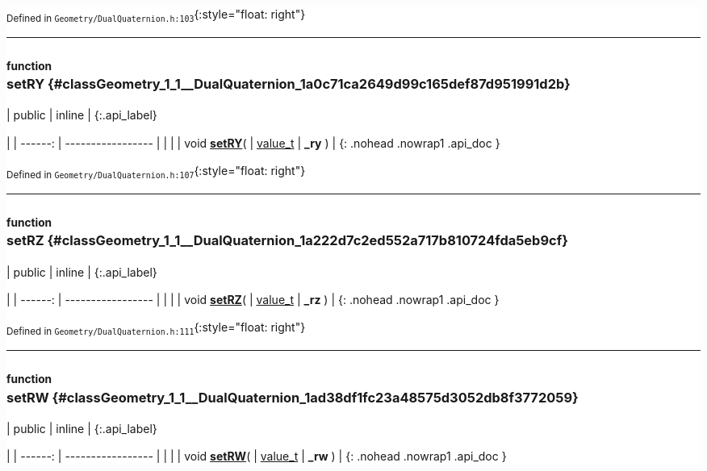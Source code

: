 



<sub>Defined in `Geometry/DualQuaternion.h:103`</sub>{:style="float: right"}

-------------------------------------------------------------------

### <small>function</small><br/> setRY {#classGeometry_1_1__DualQuaternion_1a0c71ca2649d99c165def87d951991d2b}

| public | inline |
{:.api_label}

|
| ------: | ----------------- |
|  |
| void **[setRY](#classGeometry_1_1%5F%5FDualQuaternion_1a0c71ca2649d99c165def87d951991d2b)**( |  [value_t](classGeometry_1_1%5F%5FDualQuaternion#classGeometry_1_1%5F%5FDualQuaternion_1ab4a5d93cdabf28eb2226781662b57095)  | **_ry** ) |
{: .nohead .nowrap1 .api_doc }





<sub>Defined in `Geometry/DualQuaternion.h:107`</sub>{:style="float: right"}

-------------------------------------------------------------------

### <small>function</small><br/> setRZ {#classGeometry_1_1__DualQuaternion_1a222d7c2ed552a717b810724fda5eb9cf}

| public | inline |
{:.api_label}

|
| ------: | ----------------- |
|  |
| void **[setRZ](#classGeometry_1_1%5F%5FDualQuaternion_1a222d7c2ed552a717b810724fda5eb9cf)**( |  [value_t](classGeometry_1_1%5F%5FDualQuaternion#classGeometry_1_1%5F%5FDualQuaternion_1ab4a5d93cdabf28eb2226781662b57095)  | **_rz** ) |
{: .nohead .nowrap1 .api_doc }





<sub>Defined in `Geometry/DualQuaternion.h:111`</sub>{:style="float: right"}

-------------------------------------------------------------------

### <small>function</small><br/> setRW {#classGeometry_1_1__DualQuaternion_1ad38df1fc23a48575d3052db8f3772059}

| public | inline |
{:.api_label}

|
| ------: | ----------------- |
|  |
| void **[setRW](#classGeometry_1_1%5F%5FDualQuaternion_1ad38df1fc23a48575d3052db8f3772059)**( |  [value_t](classGeometry_1_1%5F%5FDualQuaternion#classGeometry_1_1%5F%5FDualQuaternion_1ab4a5d93cdabf28eb2226781662b57095)  | **_rw** ) |
{: .nohead .nowrap1 .api_doc }
